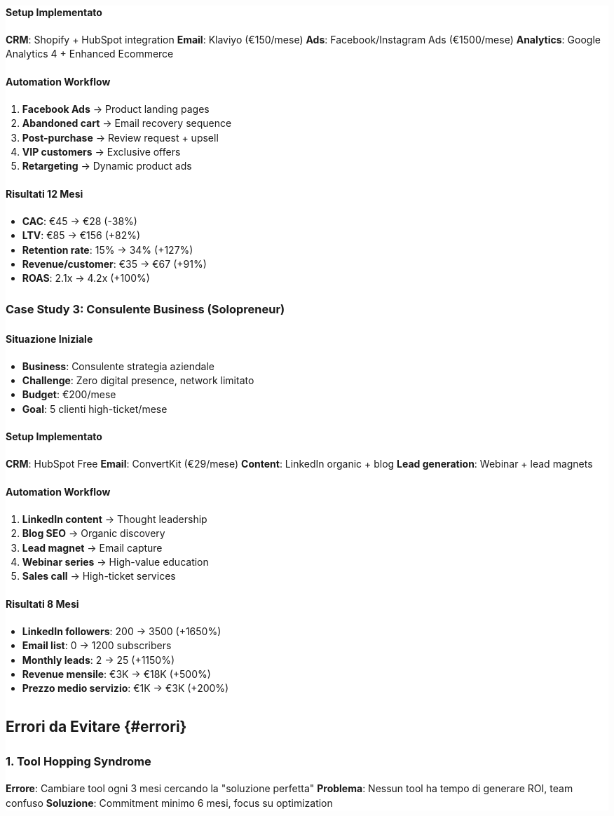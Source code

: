 #### Setup Implementato
**CRM**: Shopify + HubSpot integration
**Email**: Klaviyo (€150/mese)
**Ads**: Facebook/Instagram Ads (€1500/mese)
**Analytics**: Google Analytics 4 + Enhanced Ecommerce

#### Automation Workflow
1. **Facebook Ads** → Product landing pages
2. **Abandoned cart** → Email recovery sequence
3. **Post-purchase** → Review request + upsell
4. **VIP customers** → Exclusive offers
5. **Retargeting** → Dynamic product ads

#### Risultati 12 Mesi
- **CAC**: €45 → €28 (-38%)
- **LTV**: €85 → €156 (+82%)
- **Retention rate**: 15% → 34% (+127%)
- **Revenue/customer**: €35 → €67 (+91%)
- **ROAS**: 2.1x → 4.2x (+100%)

### Case Study 3: Consulente Business (Solopreneur)

#### Situazione Iniziale
- **Business**: Consulente strategia aziendale
- **Challenge**: Zero digital presence, network limitato
- **Budget**: €200/mese
- **Goal**: 5 clienti high-ticket/mese

#### Setup Implementato
**CRM**: HubSpot Free
**Email**: ConvertKit (€29/mese)
**Content**: LinkedIn organic + blog
**Lead generation**: Webinar + lead magnets

#### Automation Workflow
1. **LinkedIn content** → Thought leadership
2. **Blog SEO** → Organic discovery
3. **Lead magnet** → Email capture
4. **Webinar series** → High-value education
5. **Sales call** → High-ticket services

#### Risultati 8 Mesi
- **LinkedIn followers**: 200 → 3500 (+1650%)
- **Email list**: 0 → 1200 subscribers
- **Monthly leads**: 2 → 25 (+1150%)
- **Revenue mensile**: €3K → €18K (+500%)
- **Prezzo medio servizio**: €1K → €3K (+200%)

## Errori da Evitare {#errori}

### 1. Tool Hopping Syndrome
**Errore**: Cambiare tool ogni 3 mesi cercando la "soluzione perfetta"
**Problema**: Nessun tool ha tempo di generare ROI, team confuso
**Soluzione**: Commitment minimo 6 mesi, focus su optimization
